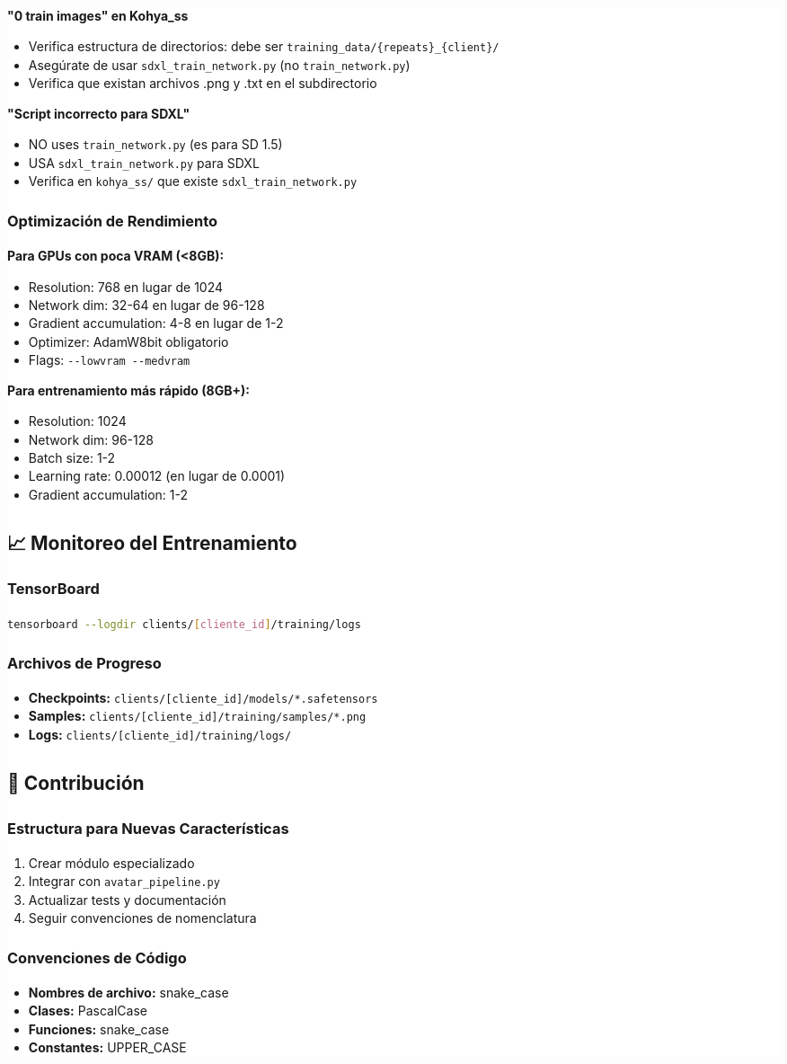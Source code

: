 **"0 train images" en Kohya_ss**
- Verifica estructura de directorios: debe ser `training_data/{repeats}_{client}/`
- Asegúrate de usar `sdxl_train_network.py` (no `train_network.py`)
- Verifica que existan archivos .png y .txt en el subdirectorio

**"Script incorrecto para SDXL"**
- NO uses `train_network.py` (es para SD 1.5)
- USA `sdxl_train_network.py` para SDXL
- Verifica en `kohya_ss/` que existe `sdxl_train_network.py`

### Optimización de Rendimiento

**Para GPUs con poca VRAM (<8GB):**
- Resolution: 768 en lugar de 1024
- Network dim: 32-64 en lugar de 96-128
- Gradient accumulation: 4-8 en lugar de 1-2
- Optimizer: AdamW8bit obligatorio
- Flags: `--lowvram --medvram`

**Para entrenamiento más rápido (8GB+):**
- Resolution: 1024
- Network dim: 96-128
- Batch size: 1-2
- Learning rate: 0.00012 (en lugar de 0.0001)
- Gradient accumulation: 1-2

## 📈 Monitoreo del Entrenamiento

### TensorBoard
```bash
tensorboard --logdir clients/[cliente_id]/training/logs
```

### Archivos de Progreso
- **Checkpoints:** `clients/[cliente_id]/models/*.safetensors`
- **Samples:** `clients/[cliente_id]/training/samples/*.png`
- **Logs:** `clients/[cliente_id]/training/logs/`

## 🤝 Contribución

### Estructura para Nuevas Características
1. Crear módulo especializado
2. Integrar con `avatar_pipeline.py`
3. Actualizar tests y documentación
4. Seguir convenciones de nomenclatura

### Convenciones de Código
- **Nombres de archivo:** snake_case
- **Clases:** PascalCase
- **Funciones:** snake_case
- **Constantes:** UPPER_CASE
